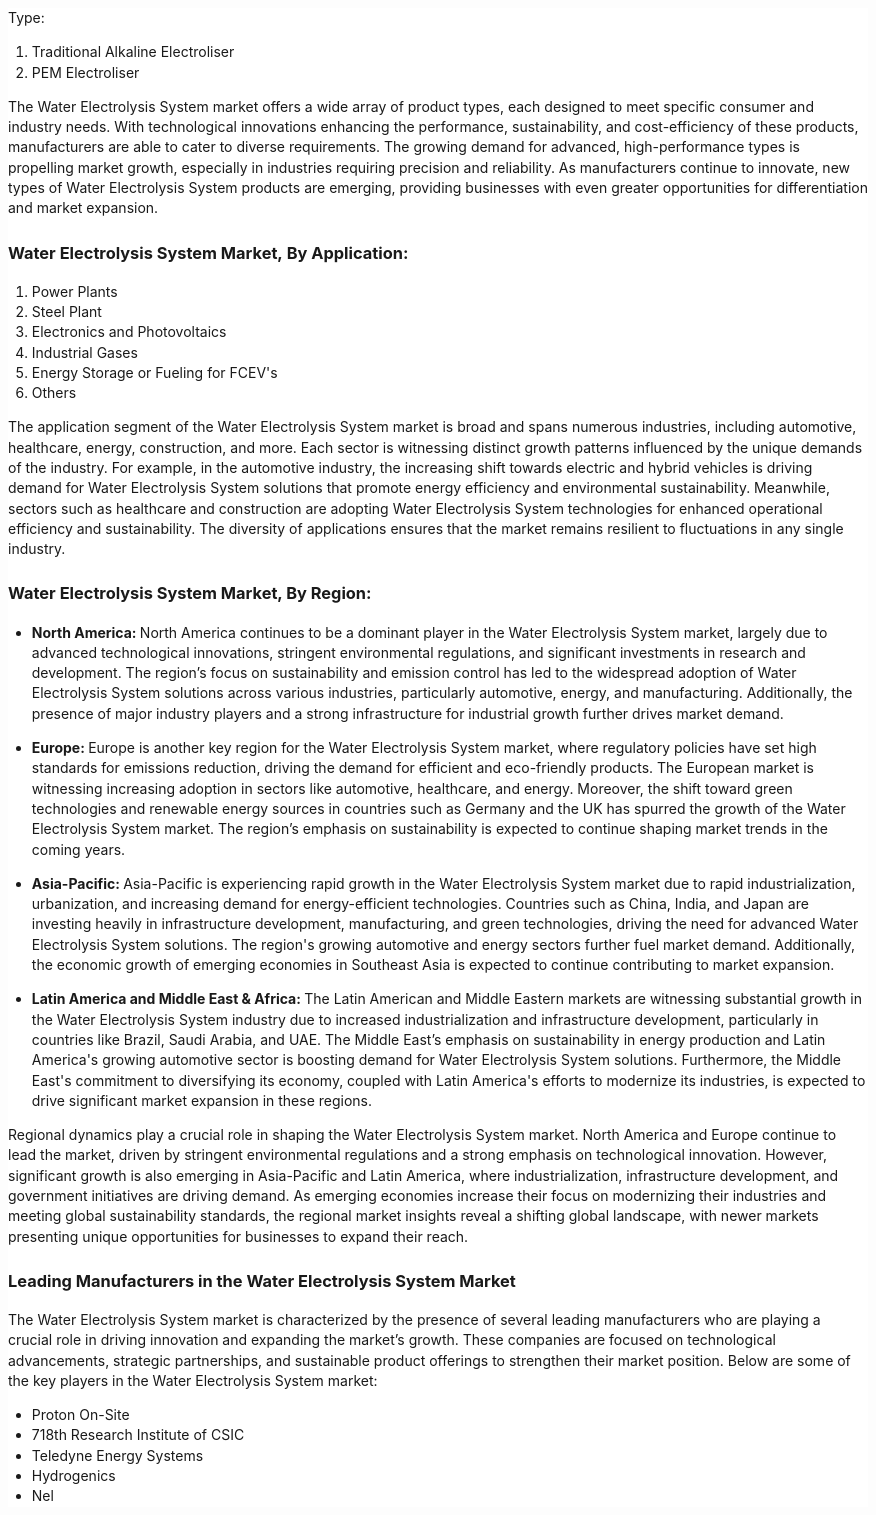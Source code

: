 Type:<br /></strong></h3><ol><li>Traditional Alkaline Electroliser<li> PEM Electroliser</li></ol><p>The Water Electrolysis System market offers a wide array of product types, each designed to meet specific consumer and industry needs. With technological innovations enhancing the performance, sustainability, and cost-efficiency of these products, manufacturers are able to cater to diverse requirements. The growing demand for advanced, high-performance types is propelling market growth, especially in industries requiring precision and reliability. As manufacturers continue to innovate, new types of Water Electrolysis System products are emerging, providing businesses with even greater opportunities for differentiation and market expansion.</p><h3>Water Electrolysis System Market,&nbsp;By Application:</h3><ol><li>Power Plants<li> Steel Plant<li> Electronics and Photovoltaics<li> Industrial Gases<li> Energy Storage or Fueling for FCEV's<li> Others</li></ol><p>The application segment of the Water Electrolysis System market is broad and spans numerous industries, including automotive, healthcare, energy, construction, and more. Each sector is witnessing distinct growth patterns influenced by the unique demands of the industry. For example, in the automotive industry, the increasing shift towards electric and hybrid vehicles is driving demand for Water Electrolysis System solutions that promote energy efficiency and environmental sustainability. Meanwhile, sectors such as healthcare and construction are adopting Water Electrolysis System technologies for enhanced operational efficiency and sustainability. The diversity of applications ensures that the market remains resilient to fluctuations in any single industry.</p><h3>Water Electrolysis System Market, By Region:</h3><ul><li><p><strong>North America:&nbsp;</strong>North America continues to be a dominant player in the Water Electrolysis System market, largely due to advanced technological innovations, stringent environmental regulations, and significant investments in research and development. The region&rsquo;s focus on sustainability and emission control has led to the widespread adoption of Water Electrolysis System solutions across various industries, particularly automotive, energy, and manufacturing. Additionally, the presence of major industry players and a strong infrastructure for industrial growth further drives market demand.</p></li><li><p><strong><strong>Europe:&nbsp;</strong></strong>Europe is another key region for the Water Electrolysis System market, where regulatory policies have set high standards for emissions reduction, driving the demand for efficient and eco-friendly products. The European market is witnessing increasing adoption in sectors like automotive, healthcare, and energy. Moreover, the shift toward green technologies and renewable energy sources in countries such as Germany and the UK has spurred the growth of the Water Electrolysis System market. The region&rsquo;s emphasis on sustainability is expected to continue shaping market trends in the coming years.</p></li><li><p><strong><strong>Asia-Pacific:&nbsp;</strong></strong>Asia-Pacific is experiencing rapid growth in the Water Electrolysis System market due to rapid industrialization, urbanization, and increasing demand for energy-efficient technologies. Countries such as China, India, and Japan are investing heavily in infrastructure development, manufacturing, and green technologies, driving the need for advanced Water Electrolysis System solutions. The region's growing automotive and energy sectors further fuel market demand. Additionally, the economic growth of emerging economies in Southeast Asia is expected to continue contributing to market expansion.</p></li><li><p><strong><strong>Latin America and Middle East &amp; Africa:&nbsp;</strong></strong>The Latin American and Middle Eastern markets are witnessing substantial growth in the Water Electrolysis System industry due to increased industrialization and infrastructure development, particularly in countries like Brazil, Saudi Arabia, and UAE. The Middle East&rsquo;s emphasis on sustainability in energy production and Latin America's growing automotive sector is boosting demand for Water Electrolysis System solutions. Furthermore, the Middle East's commitment to diversifying its economy, coupled with Latin America's efforts to modernize its industries, is expected to drive significant market expansion in these regions.</p></li></ul><p>Regional dynamics play a crucial role in shaping the Water Electrolysis System market. North America and Europe continue to lead the market, driven by stringent environmental regulations and a strong emphasis on technological innovation. However, significant growth is also emerging in Asia-Pacific and Latin America, where industrialization, infrastructure development, and government initiatives are driving demand. As emerging economies increase their focus on modernizing their industries and meeting global sustainability standards, the regional market insights reveal a shifting global landscape, with newer markets presenting unique opportunities for businesses to expand their reach.</p><h3><strong>Leading Manufacturers in the Water Electrolysis System Market</strong></h3><p>The Water Electrolysis System market is characterized by the presence of several leading manufacturers who are playing a crucial role in driving innovation and expanding the market&rsquo;s growth. These companies are focused on technological advancements, strategic partnerships, and sustainable product offerings to strengthen their market position. Below are some of the key players in the Water Electrolysis System market:</p></div><div class="article-main__content" data-test-id="publishing-text-block"><ul><li><span class="">Proton On-Site<li> 718th Research Institute of CSIC<li> Teledyne Energy Systems<li> Hydrogenics<li> Nel